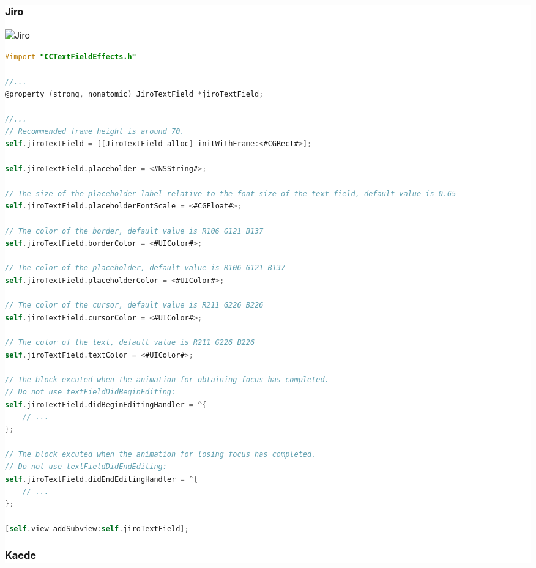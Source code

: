 

### Jiro

![Jiro](Captures/Jiro.gif)

```objective-c
#import "CCTextFieldEffects.h"

//...
@property (strong, nonatomic) JiroTextField *jiroTextField;

//...
// Recommended frame height is around 70.
self.jiroTextField = [[JiroTextField alloc] initWithFrame:<#CGRect#>];

self.jiroTextField.placeholder = <#NSString#>;

// The size of the placeholder label relative to the font size of the text field, default value is 0.65
self.jiroTextField.placeholderFontScale = <#CGFloat#>;

// The color of the border, default value is R106 G121 B137
self.jiroTextField.borderColor = <#UIColor#>;

// The color of the placeholder, default value is R106 G121 B137
self.jiroTextField.placeholderColor = <#UIColor#>;

// The color of the cursor, default value is R211 G226 B226
self.jiroTextField.cursorColor = <#UIColor#>;

// The color of the text, default value is R211 G226 B226
self.jiroTextField.textColor = <#UIColor#>;

// The block excuted when the animation for obtaining focus has completed.
// Do not use textFieldDidBeginEditing:
self.jiroTextField.didBeginEditingHandler = ^{
    // ...
};

// The block excuted when the animation for losing focus has completed.
// Do not use textFieldDidEndEditing:
self.jiroTextField.didEndEditingHandler = ^{
    // ...
};

[self.view addSubview:self.jiroTextField];
```



### Kaede
